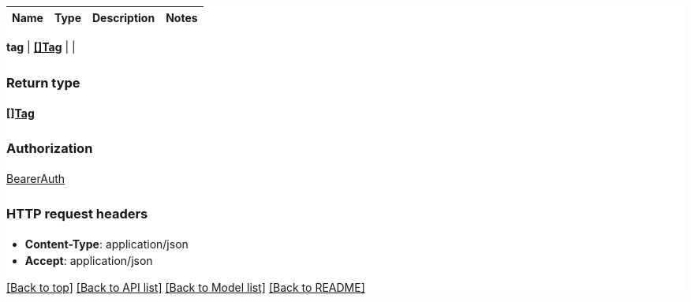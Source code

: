 
Name | Type | Description  | Notes
------------- | ------------- | ------------- | -------------



 **tag** | [**[]Tag**](Tag.md) |  | 

### Return type

[**[]Tag**](Tag.md)

### Authorization

[BearerAuth](../README.md#BearerAuth)

### HTTP request headers

- **Content-Type**: application/json
- **Accept**: application/json

[[Back to top]](#) [[Back to API list]](../README.md#documentation-for-api-endpoints)
[[Back to Model list]](../README.md#documentation-for-models)
[[Back to README]](../README.md)

